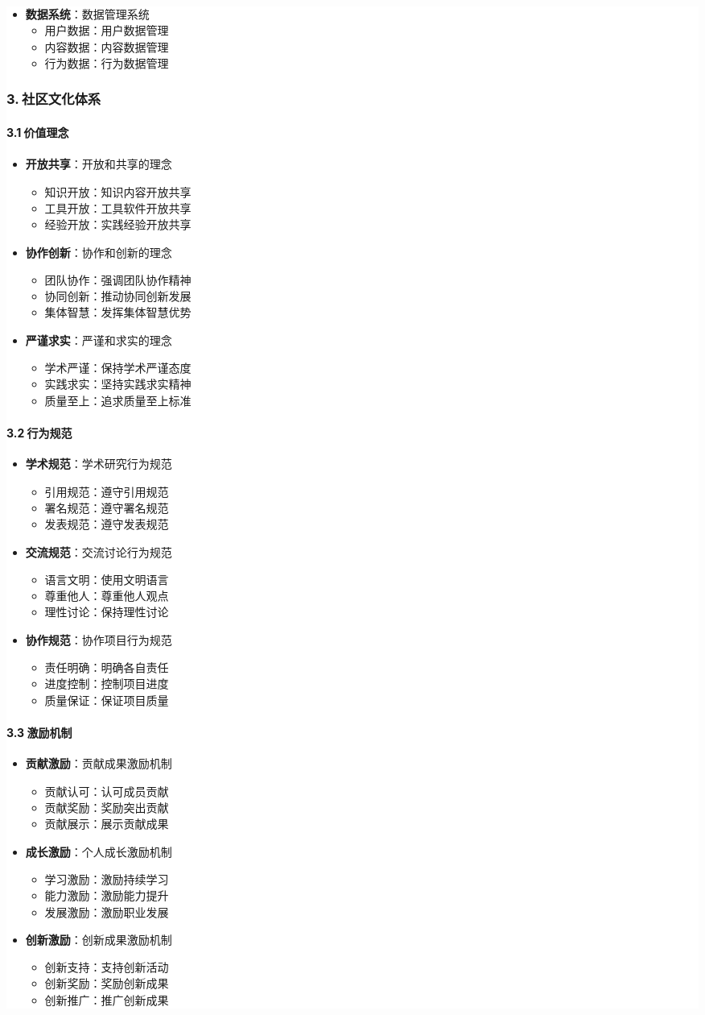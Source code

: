 - **数据系统**：数据管理系统
  - 用户数据：用户数据管理
  - 内容数据：内容数据管理
  - 行为数据：行为数据管理

### 3. 社区文化体系

#### 3.1 价值理念

- **开放共享**：开放和共享的理念
  - 知识开放：知识内容开放共享
  - 工具开放：工具软件开放共享
  - 经验开放：实践经验开放共享

- **协作创新**：协作和创新的理念
  - 团队协作：强调团队协作精神
  - 协同创新：推动协同创新发展
  - 集体智慧：发挥集体智慧优势

- **严谨求实**：严谨和求实的理念
  - 学术严谨：保持学术严谨态度
  - 实践求实：坚持实践求实精神
  - 质量至上：追求质量至上标准

#### 3.2 行为规范

- **学术规范**：学术研究行为规范
  - 引用规范：遵守引用规范
  - 署名规范：遵守署名规范
  - 发表规范：遵守发表规范

- **交流规范**：交流讨论行为规范
  - 语言文明：使用文明语言
  - 尊重他人：尊重他人观点
  - 理性讨论：保持理性讨论

- **协作规范**：协作项目行为规范
  - 责任明确：明确各自责任
  - 进度控制：控制项目进度
  - 质量保证：保证项目质量

#### 3.3 激励机制

- **贡献激励**：贡献成果激励机制
  - 贡献认可：认可成员贡献
  - 贡献奖励：奖励突出贡献
  - 贡献展示：展示贡献成果

- **成长激励**：个人成长激励机制
  - 学习激励：激励持续学习
  - 能力激励：激励能力提升
  - 发展激励：激励职业发展

- **创新激励**：创新成果激励机制
  - 创新支持：支持创新活动
  - 创新奖励：奖励创新成果
  - 创新推广：推广创新成果
